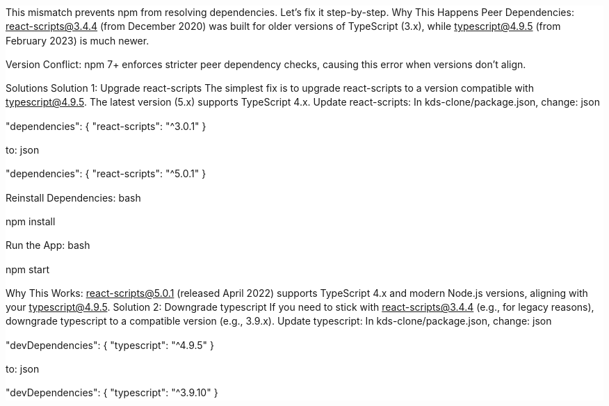 This mismatch prevents npm from resolving dependencies. Let’s fix it step-by-step.
Why This Happens
Peer Dependencies: react-scripts@3.4.4 (from December 2020) was built for older versions of TypeScript (3.x), while typescript@4.9.5 (from February 2023) is much newer.

Version Conflict: npm 7+ enforces stricter peer dependency checks, causing this error when versions don’t align.

Solutions
Solution 1: Upgrade react-scripts
The simplest fix is to upgrade react-scripts to a version compatible with typescript@4.9.5. The latest version (5.x) supports TypeScript 4.x.
Update react-scripts:
In kds-clone/package.json, change:
json

"dependencies": {
  "react-scripts": "^3.0.1"
}

to:
json

"dependencies": {
  "react-scripts": "^5.0.1"
}

Reinstall Dependencies:
bash

npm install

Run the App:
bash

npm start

Why This Works: react-scripts@5.0.1 (released April 2022) supports TypeScript 4.x and modern Node.js versions, aligning with your typescript@4.9.5.
Solution 2: Downgrade typescript
If you need to stick with react-scripts@3.4.4 (e.g., for legacy reasons), downgrade typescript to a compatible version (e.g., 3.9.x).
Update typescript:
In kds-clone/package.json, change:
json

"devDependencies": {
  "typescript": "^4.9.5"
}

to:
json

"devDependencies": {
  "typescript": "^3.9.10"
}
